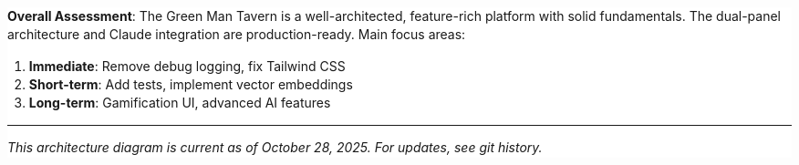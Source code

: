 **Overall Assessment**: The Green Man Tavern is a well-architected, feature-rich platform with solid fundamentals. The dual-panel architecture and Claude integration are production-ready. Main focus areas:
1. **Immediate**: Remove debug logging, fix Tailwind CSS
2. **Short-term**: Add tests, implement vector embeddings
3. **Long-term**: Gamification UI, advanced AI features

---

*This architecture diagram is current as of October 28, 2025. For updates, see git history.*
